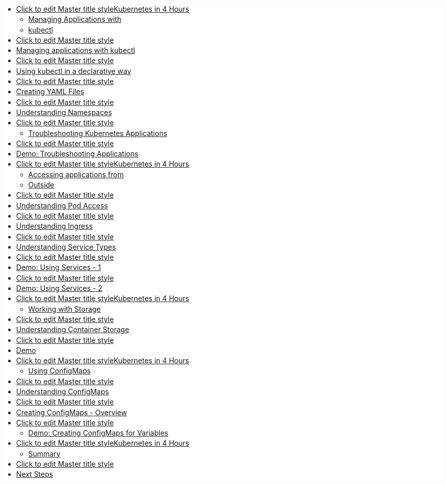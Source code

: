 - [Click to edit Master title styleKubernetes in 4 Hours](#click-to-edit-master-title-stylekubernetes-in-4-hours-4)
  - [Managing Applications with](#managing-applications-with)
  - [kubectl](#kubectl)
- [Click to edit Master title style](#click-to-edit-master-title-style-19)
- [Managing applications with kubectl](#managing-applications-with-kubectl)
- [Click to edit Master title style](#click-to-edit-master-title-style-20)
- [Using kubectl in a declarative way](#using-kubectl-in-a-declarative-way)
- [Click to edit Master title style](#click-to-edit-master-title-style-21)
- [Creating YAML Files](#creating-yaml-files)
- [Click to edit Master title style](#click-to-edit-master-title-style-22)
- [Understanding Namespaces](#understanding-namespaces)
- [Click to edit Master title style](#click-to-edit-master-title-style-23)
  - [Troubleshooting Kubernetes Applications](#troubleshooting-kubernetes-applications)
- [Click to edit Master title style](#click-to-edit-master-title-style-24)
- [Demo: Troubleshooting Applications](#demo-troubleshooting-applications)
- [Click to edit Master title styleKubernetes in 4 Hours](#click-to-edit-master-title-stylekubernetes-in-4-hours-5)
  - [Accessing applications from](#accessing-applications-from)
  - [Outside](#outside)
- [Click to edit Master title style](#click-to-edit-master-title-style-25)
- [Understanding Pod Access](#understanding-pod-access)
- [Click to edit Master title style](#click-to-edit-master-title-style-26)
- [Understanding Ingress](#understanding-ingress)
- [Click to edit Master title style](#click-to-edit-master-title-style-27)
- [Understanding Service Types](#understanding-service-types)
- [Click to edit Master title style](#click-to-edit-master-title-style-28)
- [Demo: Using Services - 1](#demo-using-services---1)
- [Click to edit Master title style](#click-to-edit-master-title-style-29)
- [Demo: Using Services - 2](#demo-using-services---2)
- [Click to edit Master title styleKubernetes in 4 Hours](#click-to-edit-master-title-stylekubernetes-in-4-hours-6)
  - [Working with Storage](#working-with-storage)
- [Click to edit Master title style](#click-to-edit-master-title-style-30)
- [Understanding Container Storage](#understanding-container-storage)
- [Click to edit Master title style](#click-to-edit-master-title-style-31)
- [Demo](#demo)
- [Click to edit Master title styleKubernetes in 4 Hours](#click-to-edit-master-title-stylekubernetes-in-4-hours-7)
  - [Using ConfigMaps](#using-configmaps)
- [Click to edit Master title style](#click-to-edit-master-title-style-32)
- [Understanding ConfigMaps](#understanding-configmaps)
- [Click to edit Master title style](#click-to-edit-master-title-style-33)
- [Creating ConfigMaps - Overview](#creating-configmaps---overview)
- [Click to edit Master title style](#click-to-edit-master-title-style-34)
  - [Demo: Creating ConfigMaps for Variables](#demo-creating-configmaps-for-variables)
- [Click to edit Master title styleKubernetes in 4 Hours](#click-to-edit-master-title-stylekubernetes-in-4-hours-8)
  - [Summary](#summary)
- [Click to edit Master title style](#click-to-edit-master-title-style-35)
- [Next Steps](#next-steps)
